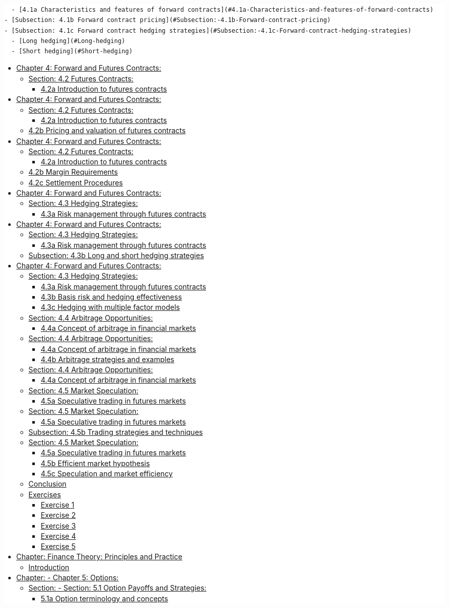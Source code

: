       - [4.1a Characteristics and features of forward contracts](#4.1a-Characteristics-and-features-of-forward-contracts)
    - [Subsection: 4.1b Forward contract pricing](#Subsection:-4.1b-Forward-contract-pricing)
    - [Subsection: 4.1c Forward contract hedging strategies](#Subsection:-4.1c-Forward-contract-hedging-strategies)
      - [Long hedging](#Long-hedging)
      - [Short hedging](#Short-hedging)
  - [Chapter 4: Forward and Futures Contracts:](#Chapter-4:-Forward-and-Futures-Contracts:)
    - [Section: 4.2 Futures Contracts:](#Section:-4.2-Futures-Contracts:)
      - [4.2a Introduction to futures contracts](#4.2a-Introduction-to-futures-contracts)
  - [Chapter 4: Forward and Futures Contracts:](#Chapter-4:-Forward-and-Futures-Contracts:)
    - [Section: 4.2 Futures Contracts:](#Section:-4.2-Futures-Contracts:)
      - [4.2a Introduction to futures contracts](#4.2a-Introduction-to-futures-contracts)
    - [4.2b Pricing and valuation of futures contracts](#4.2b-Pricing-and-valuation-of-futures-contracts)
  - [Chapter 4: Forward and Futures Contracts:](#Chapter-4:-Forward-and-Futures-Contracts:)
    - [Section: 4.2 Futures Contracts:](#Section:-4.2-Futures-Contracts:)
      - [4.2a Introduction to futures contracts](#4.2a-Introduction-to-futures-contracts)
    - [4.2b Margin Requirements](#4.2b-Margin-Requirements)
    - [4.2c Settlement Procedures](#4.2c-Settlement-Procedures)
  - [Chapter 4: Forward and Futures Contracts:](#Chapter-4:-Forward-and-Futures-Contracts:)
    - [Section: 4.3 Hedging Strategies:](#Section:-4.3-Hedging-Strategies:)
      - [4.3a Risk management through futures contracts](#4.3a-Risk-management-through-futures-contracts)
  - [Chapter 4: Forward and Futures Contracts:](#Chapter-4:-Forward-and-Futures-Contracts:)
    - [Section: 4.3 Hedging Strategies:](#Section:-4.3-Hedging-Strategies:)
      - [4.3a Risk management through futures contracts](#4.3a-Risk-management-through-futures-contracts)
    - [Subsection: 4.3b Long and short hedging strategies](#Subsection:-4.3b-Long-and-short-hedging-strategies)
  - [Chapter 4: Forward and Futures Contracts:](#Chapter-4:-Forward-and-Futures-Contracts:)
    - [Section: 4.3 Hedging Strategies:](#Section:-4.3-Hedging-Strategies:)
      - [4.3a Risk management through futures contracts](#4.3a-Risk-management-through-futures-contracts)
      - [4.3b Basis risk and hedging effectiveness](#4.3b-Basis-risk-and-hedging-effectiveness)
      - [4.3c Hedging with multiple factor models](#4.3c-Hedging-with-multiple-factor-models)
    - [Section: 4.4 Arbitrage Opportunities:](#Section:-4.4-Arbitrage-Opportunities:)
      - [4.4a Concept of arbitrage in financial markets](#4.4a-Concept-of-arbitrage-in-financial-markets)
    - [Section: 4.4 Arbitrage Opportunities:](#Section:-4.4-Arbitrage-Opportunities:)
      - [4.4a Concept of arbitrage in financial markets](#4.4a-Concept-of-arbitrage-in-financial-markets)
      - [4.4b Arbitrage strategies and examples](#4.4b-Arbitrage-strategies-and-examples)
    - [Section: 4.4 Arbitrage Opportunities:](#Section:-4.4-Arbitrage-Opportunities:)
      - [4.4a Concept of arbitrage in financial markets](#4.4a-Concept-of-arbitrage-in-financial-markets)
    - [Section: 4.5 Market Speculation:](#Section:-4.5-Market-Speculation:)
      - [4.5a Speculative trading in futures markets](#4.5a-Speculative-trading-in-futures-markets)
    - [Section: 4.5 Market Speculation:](#Section:-4.5-Market-Speculation:)
      - [4.5a Speculative trading in futures markets](#4.5a-Speculative-trading-in-futures-markets)
    - [Subsection: 4.5b Trading strategies and techniques](#Subsection:-4.5b-Trading-strategies-and-techniques)
    - [Section: 4.5 Market Speculation:](#Section:-4.5-Market-Speculation:)
      - [4.5a Speculative trading in futures markets](#4.5a-Speculative-trading-in-futures-markets)
      - [4.5b Efficient market hypothesis](#4.5b-Efficient-market-hypothesis)
      - [4.5c Speculation and market efficiency](#4.5c-Speculation-and-market-efficiency)
    - [Conclusion](#Conclusion)
    - [Exercises](#Exercises)
      - [Exercise 1](#Exercise-1)
      - [Exercise 2](#Exercise-2)
      - [Exercise 3](#Exercise-3)
      - [Exercise 4](#Exercise-4)
      - [Exercise 5](#Exercise-5)
  - [Chapter: Finance Theory: Principles and Practice](#Chapter:-Finance-Theory:-Principles-and-Practice)
    - [Introduction](#Introduction)
  - [Chapter: - Chapter 5: Options:](#Chapter:---Chapter-5:-Options:)
    - [Section: - Section: 5.1 Option Payoffs and Strategies:](#Section:---Section:-5.1-Option-Payoffs-and-Strategies:)
      - [5.1a Option terminology and concepts](#5.1a-Option-terminology-and-concepts)